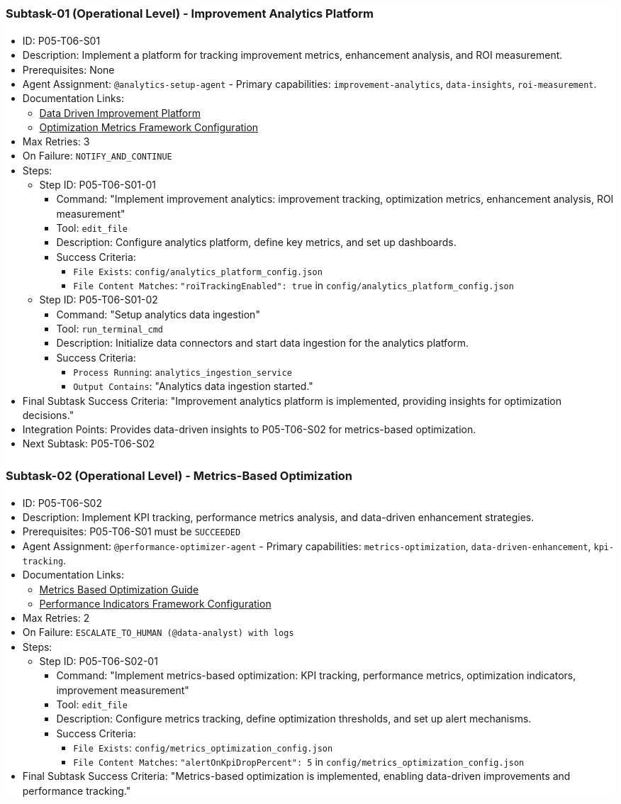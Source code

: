 ### Subtask-01 (Operational Level) - Improvement Analytics Platform
- ID: P05-T06-S01
- Description: Implement a platform for tracking improvement metrics, enhancement analysis, and ROI measurement.
- Prerequisites: None
- Agent Assignment: `@analytics-setup-agent` - Primary capabilities: `improvement-analytics`, `data-insights`, `roi-measurement`.
- Documentation Links:
  - [Data Driven Improvement Platform](mdc:01_Machine/04_Documentation/Doc/Phase_5_Deployment_PostLaunch/Data_Driven_Improvement_Platform.md)
  - [Optimization Metrics Framework Configuration](mdc:01_Machine/03_Brain/Optimization_Metrics_Framework.json)
- Max Retries: 3
- On Failure: `NOTIFY_AND_CONTINUE`
- Steps:
    - Step ID: P05-T06-S01-01
      - Command: "Implement improvement analytics: improvement tracking, optimization metrics, enhancement analysis, ROI measurement"
      - Tool: `edit_file`
      - Description: Configure analytics platform, define key metrics, and set up dashboards.
      - Success Criteria:
          - `File Exists`: `config/analytics_platform_config.json`
          - `File Content Matches`: `"roiTrackingEnabled": true` in `config/analytics_platform_config.json`
    - Step ID: P05-T06-S01-02
      - Command: "Setup analytics data ingestion"
      - Tool: `run_terminal_cmd`
      - Description: Initialize data connectors and start data ingestion for the analytics platform.
      - Success Criteria:
          - `Process Running`: `analytics_ingestion_service`
          - `Output Contains`: "Analytics data ingestion started."
- Final Subtask Success Criteria: "Improvement analytics platform is implemented, providing insights for optimization decisions."
- Integration Points: Provides data-driven insights to P05-T06-S02 for metrics-based optimization.
- Next Subtask: P05-T06-S02

### Subtask-02 (Operational Level) - Metrics-Based Optimization
- ID: P05-T06-S02
- Description: Implement KPI tracking, performance metrics analysis, and data-driven enhancement strategies.
- Prerequisites: P05-T06-S01 must be `SUCCEEDED`
- Agent Assignment: `@performance-optimizer-agent` - Primary capabilities: `metrics-optimization`, `data-driven-enhancement`, `kpi-tracking`.
- Documentation Links:
  - [Metrics Based Optimization Guide](mdc:01_Machine/04_Documentation/Doc/Phase_5_Deployment_PostLaunch/Metrics_Based_Optimization.md)
  - [Performance Indicators Framework Configuration](mdc:01_Machine/03_Brain/Performance_Indicators_Framework.json)
- Max Retries: 2
- On Failure: `ESCALATE_TO_HUMAN (@data-analyst) with logs`
- Steps:
    - Step ID: P05-T06-S02-01
      - Command: "Implement metrics-based optimization: KPI tracking, performance metrics, optimization indicators, improvement measurement"
      - Tool: `edit_file`
      - Description: Configure metrics tracking, define optimization thresholds, and set up alert mechanisms.
      - Success Criteria:
          - `File Exists`: `config/metrics_optimization_config.json`
          - `File Content Matches`: `"alertOnKpiDropPercent": 5` in `config/metrics_optimization_config.json`
- Final Subtask Success Criteria: "Metrics-based optimization is implemented, enabling data-driven improvements and performance tracking."